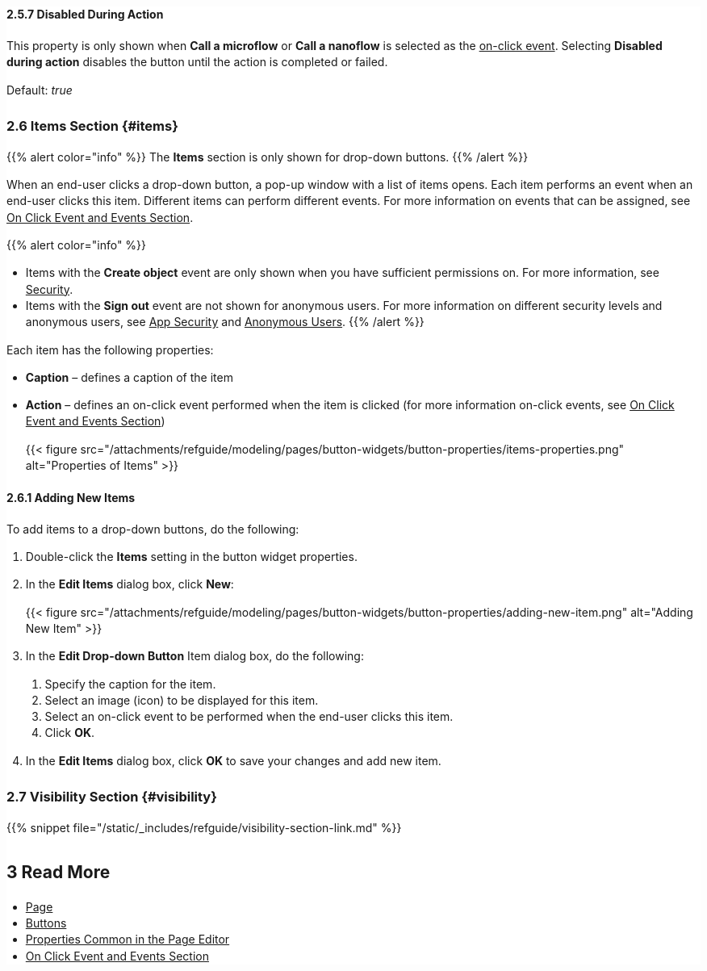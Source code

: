 #### 2.5.7 Disabled During Action

This property is only shown when **Call a microflow** or **Call a nanoflow** is selected as the [on-click event](/refguide/on-click-event/). Selecting **Disabled during action** disables the button until the action is completed or failed.

Default: *true*

### 2.6 Items Section {#items}

{{% alert color="info" %}}
The **Items** section is only shown for drop-down buttons. 
{{% /alert %}}

When an end-user clicks a drop-down button, a pop-up window with a list of items opens. Each item performs an event when an end-user clicks this item. Different items can perform different events. For more information on events that can be assigned, see [On Click Event and Events Section](/refguide/on-click-event/).

{{% alert color="info" %}}

* Items with the **Create object** event are only shown when you have sufficient permissions on. For more information, see [Security](/refguide/security/). 
* Items with the **Sign out** event are not shown for anonymous users. For more information on different security levels and anonymous users, see [App Security](/refguide/app-security/) and [Anonymous Users](/refguide/anonymous-users/). 
{{% /alert %}}

Each item has the following properties:

* **Caption** – defines a caption of the item
* **Action** – defines an on-click event performed when the item is clicked (for more information on-click events, see [On Click Event and Events Section](/refguide/on-click-event/))

    {{< figure src="/attachments/refguide/modeling/pages/button-widgets/button-properties/items-properties.png" alt="Properties of Items" >}}

#### 2.6.1 Adding New Items

To add items to a drop-down buttons, do the following:

1. Double-click the **Items** setting in the button widget properties.
2. In the **Edit Items** dialog box, click **New**:

    {{< figure src="/attachments/refguide/modeling/pages/button-widgets/button-properties/adding-new-item.png" alt="Adding New Item" >}}

3. In the **Edit Drop-down Button** Item dialog box, do the following:
    1. Specify the caption for the item.
    2. Select an image (icon) to be displayed for this item.
    3. Select an on-click event to be performed when the end-user clicks this item.
    4. Click **OK**.
4. In the **Edit Items** dialog box, click **OK** to save your changes and add new item. 

### 2.7 Visibility Section {#visibility}

{{% snippet file="/static/_includes/refguide/visibility-section-link.md" %}}

## 3 Read More

* [Page](/refguide/page/)
* [Buttons](/refguide/button-widgets/)
* [Properties Common in the Page Editor](/refguide/common-widget-properties/)
* [On Click Event and Events Section](/refguide/on-click-event/)
